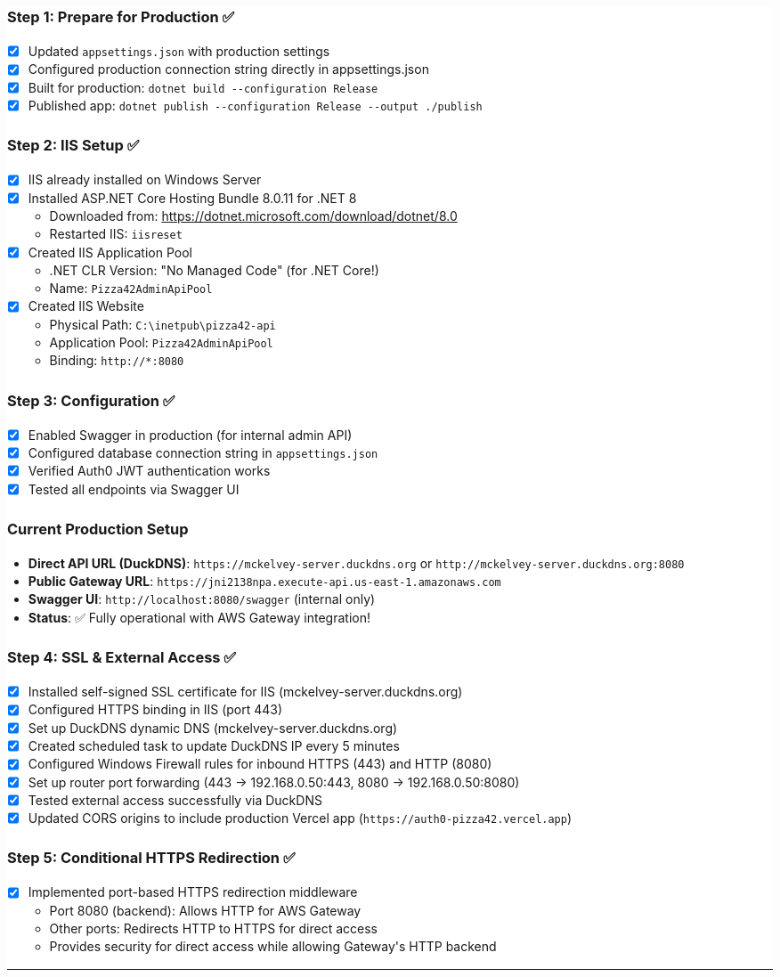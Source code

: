 ### Step 1: Prepare for Production ✅
- [x] Updated `appsettings.json` with production settings
- [x] Configured production connection string directly in appsettings.json
- [x] Built for production: `dotnet build --configuration Release`
- [x] Published app: `dotnet publish --configuration Release --output ./publish`

### Step 2: IIS Setup ✅
- [x] IIS already installed on Windows Server
- [x] Installed ASP.NET Core Hosting Bundle 8.0.11 for .NET 8
  - Downloaded from: https://dotnet.microsoft.com/download/dotnet/8.0
  - Restarted IIS: `iisreset`
- [x] Created IIS Application Pool
  - .NET CLR Version: "No Managed Code" (for .NET Core!)
  - Name: `Pizza42AdminApiPool`
- [x] Created IIS Website
  - Physical Path: `C:\inetpub\pizza42-api`
  - Application Pool: `Pizza42AdminApiPool`
  - Binding: `http://*:8080`

### Step 3: Configuration ✅
- [x] Enabled Swagger in production (for internal admin API)
- [x] Configured database connection string in `appsettings.json`
- [x] Verified Auth0 JWT authentication works
- [x] Tested all endpoints via Swagger UI

### Current Production Setup
- **Direct API URL (DuckDNS)**: `https://mckelvey-server.duckdns.org` or `http://mckelvey-server.duckdns.org:8080`
- **Public Gateway URL**: `https://jni2138npa.execute-api.us-east-1.amazonaws.com`
- **Swagger UI**: `http://localhost:8080/swagger` (internal only)
- **Status**: ✅ Fully operational with AWS Gateway integration!

### Step 4: SSL & External Access ✅
- [x] Installed self-signed SSL certificate for IIS (mckelvey-server.duckdns.org)
- [x] Configured HTTPS binding in IIS (port 443)
- [x] Set up DuckDNS dynamic DNS (mckelvey-server.duckdns.org)
- [x] Created scheduled task to update DuckDNS IP every 5 minutes
- [x] Configured Windows Firewall rules for inbound HTTPS (443) and HTTP (8080)
- [x] Set up router port forwarding (443 → 192.168.0.50:443, 8080 → 192.168.0.50:8080)
- [x] Tested external access successfully via DuckDNS
- [x] Updated CORS origins to include production Vercel app (`https://auth0-pizza42.vercel.app`)

### Step 5: Conditional HTTPS Redirection ✅
- [x] Implemented port-based HTTPS redirection middleware
  - Port 8080 (backend): Allows HTTP for AWS Gateway
  - Other ports: Redirects HTTP to HTTPS for direct access
  - Provides security for direct access while allowing Gateway's HTTP backend

---
